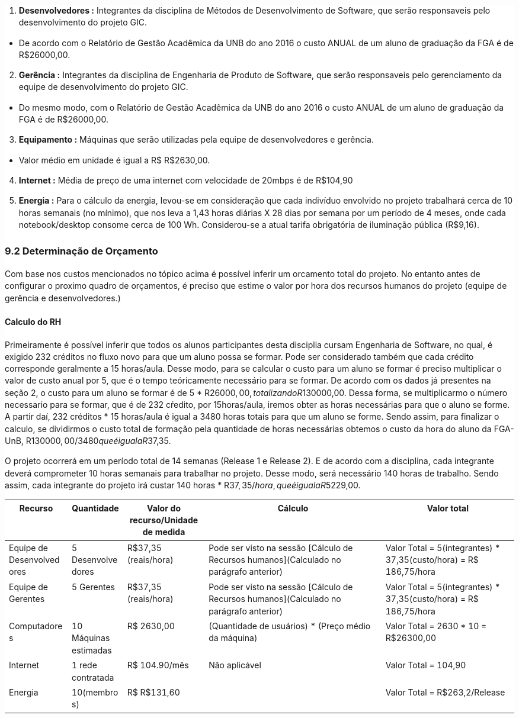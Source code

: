 1. **Desenvolvedores :**
Integrantes da disciplina de Métodos de Desenvolvimento de Software, que serão responsaveis pelo desenvolvimento do projeto GIC.
  * De acordo com o Relatório de Gestão Acadêmica da UNB do ano 2016 o custo ANUAL de um aluno de graduação da FGA é de R$26000,00.

2. **Gerência :**
Integrantes da disciplina de Engenharia de Produto de Software, que serão responsaveis pelo gerenciamento da equipe de desenvolvimento do projeto GIC.
  * Do mesmo modo, com o Relatório de Gestão Acadêmica da UNB do ano 2016 o custo ANUAL de um aluno de graduação da FGA é de R$26000,00.

3. **Equipamento :**
Máquinas que serão utilizadas pela equipe de desenvolvedores e gerência.
  * Valor médio em unidade é igual a R$ R$2630,00.

4. **Internet :**
Média de preço de uma internet com velocidade de 20mbps é de R$104,90

5. **Energia :**
Para o cálculo da energia, levou-se em consideração que cada indivíduo envolvido no projeto trabalhará cerca de 10 horas semanais (no mínimo), que nos leva a 1,43 horas diárias X 28 dias por semana por um período de 4 meses, onde cada notebook/desktop consome cerca de 100 Wh. Considerou-se a atual tarifa obrigatória de iluminação pública (R$9,16).

### 9.2 Determinação de Orçamento
Com base nos custos mencionados no tópico acima é possível inferir um orcamento total do projeto. No entanto antes de configurar o proximo quadro de orçamentos, é preciso que estime o valor por hora dos recursos humanos do projeto (equipe de gerência e desenvolvedores.)

#### Calculo do RH
Primeiramente é possível inferir que todos os alunos participantes desta disciplia cursam Engenharia de Software, no qual, é exigido 232 créditos no fluxo novo para que um aluno possa se formar. Pode ser considerado também que cada crédito corresponde geralmente a 15 horas/aula. Desse modo, para se calcular o custo para um aluno se formar é preciso multiplicar o valor de custo anual por 5, que é o tempo teóricamente necessário para se formar. De acordo com os dados já presentes na seção 2, o custo para um aluno se formar é de 5 * R$26000,00, totalizando R$130000,00. Dessa forma, se multiplicarmo o número necessario para se formar, que é de 232 cŕedito, por 15horas/aula, iremos obter as horas necessárias para que o aluno se forme. A partir daí, 232 créditos * 15 horas/aula é igual a 3480 horas totais para que um aluno se forme. Sendo assim, para finalizar o calculo, se dividirmos o custo total de formação pela quantidade de horas necessárias obtemos o custo da hora do aluno da FGA-UnB, R$130000,00 / 3480 que é igual a R$37,35.

O projeto ocorrerá em um período total de 14 semanas (Release 1 e Release 2). E de acordo com a disciplina, cada integrante deverá comprometer 10 horas semanais para trabalhar no projeto. Desse modo, será necessário 140 horas de trabalho. Sendo assim, cada integrante do projeto irá custar 140 horas * R$37,35/hora, que é igual a R$5229,00.

| Recurso | Quantidade | Valor do recurso/Unidade de medida | Cálculo | Valor total |
|---------------------------|-----------------------|------------------------------------|------------------------------------------------------------------------------------------------------------------------------------------------------------------------------------------------------------------------------------------------------------------------------------------------------------------------------------------------------------------------------------------------------------------------------------------------------------------------------------------------------------------------------------------------------------------------------------------------------------------------------------------------------------------------------------------------------------------------------------------------------------------------------------------------------------------------------------------------------------------------------------------------------------------------------------------------------------------------------------------------------------------------------------------------------------------------------------------------------------------------------------------|------------------------------------------------------------------|
| Equipe de Desenvolvedores | 5 Desenvolvedores | R$37,35 (reais/hora) | Pode ser visto na sessão [Cálculo de Recursos humanos](Calculado no parágrafo anterior) | Valor Total = 5(integrantes) * 37,35(custo/hora) = R$ 186,75/hora |
| Equipe de Gerentes | 5 Gerentes | R$37,35 (reais/hora) | Pode ser visto na sessão [Cálculo de Recursos humanos](Calculado no parágrafo anterior)|Valor Total = 5(integrantes) * 37,35(custo/hora) = R$ 186,75/hora | | Valor Total = 5(integrantes) * 16,80(custo/hora) = R$ 84,00/hora |
| Computadores | 10 Máquinas estimadas | R$ 2630,00 | (Quantidade de usuários) * (Preço médio da máquina) | Valor Total = 2630 * 10 = R$26300,00 |
| Internet | 1 rede contratada | R$ 104.90/mês | Não aplicável | Valor Total = 104,90 |
| Energia | 10(membros) | R$ R$131,60 |  | Valor Total = R$263,2/Release |
